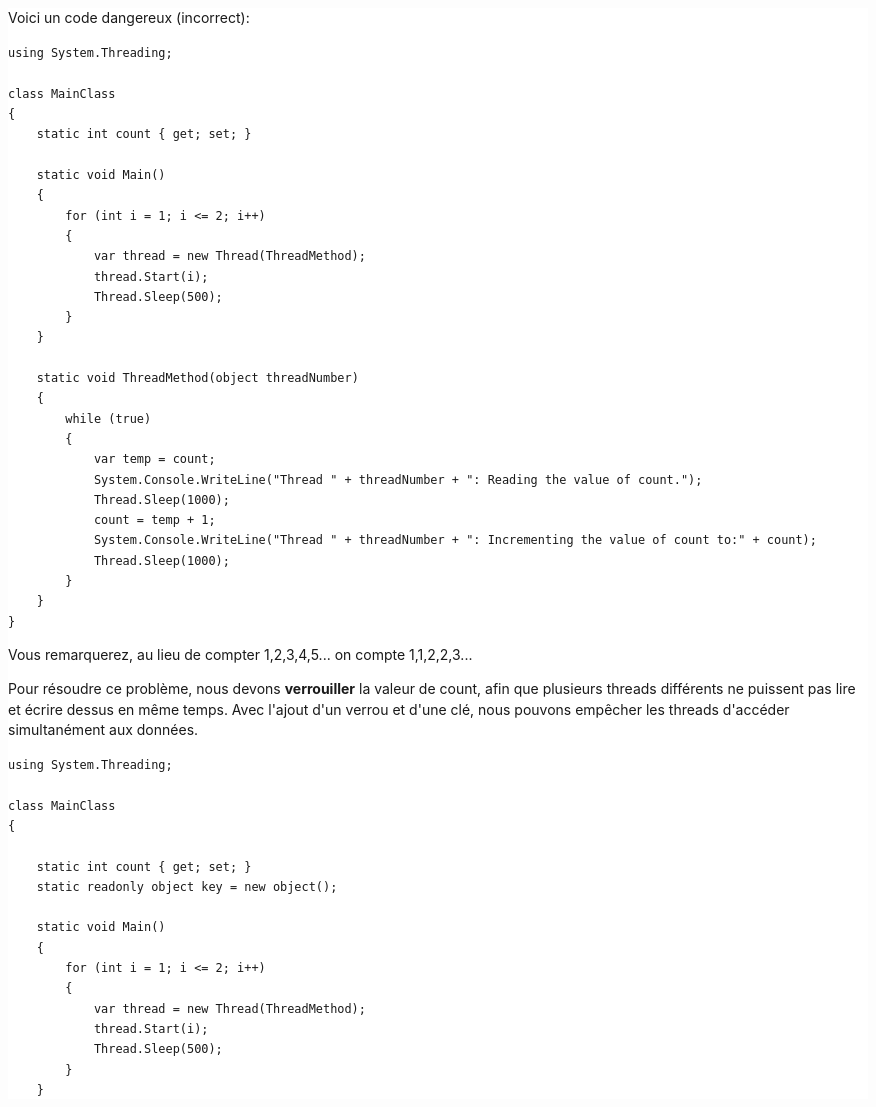 Voici un code dangereux (incorrect):

    using System.Threading;
    
    class MainClass 
    {    
        static int count { get; set; }
    
        static void Main() 
        {
            for (int i = 1; i <= 2; i++)
            {
                var thread = new Thread(ThreadMethod);
                thread.Start(i);
                Thread.Sleep(500);
            }
        }
    
        static void ThreadMethod(object threadNumber) 
        {
            while (true)
            {
                var temp = count;
                System.Console.WriteLine("Thread " + threadNumber + ": Reading the value of count.");
                Thread.Sleep(1000);
                count = temp + 1;
                System.Console.WriteLine("Thread " + threadNumber + ": Incrementing the value of count to:" + count);
                Thread.Sleep(1000);
            }
        }
    }

Vous remarquerez, au lieu de compter 1,2,3,4,5... on compte 1,1,2,2,3...

Pour résoudre ce problème, nous devons **verrouiller** la valeur de count, afin que plusieurs threads différents ne puissent pas lire et écrire dessus en même temps. Avec l'ajout d'un verrou et d'une clé, nous pouvons empêcher les threads d'accéder simultanément aux données.

    using System.Threading;
    
    class MainClass
    {
    
        static int count { get; set; } 
        static readonly object key = new object();
    
        static void Main()
        {
            for (int i = 1; i <= 2; i++)
            {
                var thread = new Thread(ThreadMethod);
                thread.Start(i);
                Thread.Sleep(500);
            }
        }
    